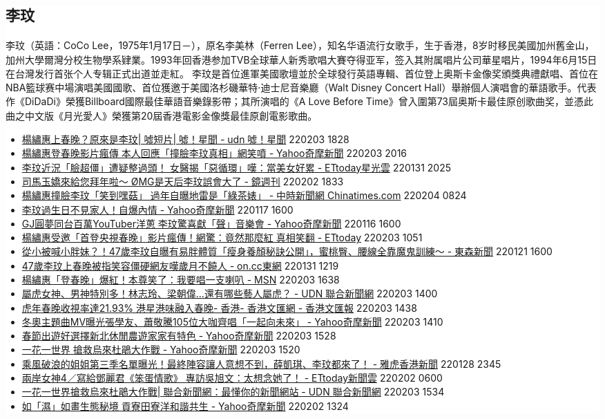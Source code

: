 ## 李玟

李玟（英語：CoCo Lee，1975年1月17日－），原名李美林（Ferren Lee），知名华语流行女歌手，生于香港，8岁时移民美國加州舊金山，加州大學爾灣分校生物學系肄業。1993年回香港参加TVB全球華人新秀歌唱大賽夺得亚军，签入其附属唱片公司華星唱片，1994年6月15日在台灣发行首张个人专辑正式出道並走紅。
李玟是首位進軍美國歌壇並於全球發行英語專輯、首位登上奥斯卡金像奖頒獎典禮獻唱、首位在NBA籃球赛中場演唱美國國歌、首位獲邀于美國洛杉磯華特·迪士尼音樂廳（Walt Disney Concert Hall）舉辦個人演唱會的華語歌手。代表作《DiDaDi》榮獲Billboard國際最佳華語音樂錄影帶；其所演唱的《A Love Before Time》曾入圍第73屆奥斯卡最佳原创歌曲奖，並憑此曲之中文版《月光愛人》榮獲第20屆香港電影金像獎最佳原創電影歌曲。
- [楊繡惠上春晚？原來是李玟| 噓短片| 噓！星聞 - udn 噓！星聞](https://stars.udn.com/video/play/1022/1228989 "楊繡惠上春晚？原來是李玟| 噓短片| 噓！星聞 - udn 噓！星聞") 220203 1828
- [楊繡惠登春晚影片瘋傳 本人回應「撞臉李玟真相」網笑噴 - Yahoo奇摩新聞](https://tw.news.yahoo.com/%E6%A5%8A%E7%B9%A1%E6%83%A0%E7%99%BB%E6%98%A5%E6%99%9A%E5%BD%B1%E7%89%87%E7%98%8B%E5%82%B3-%E6%9C%AC%E4%BA%BA%E8%A6%AA%E5%9B%9E%E6%87%89-2%E5%8F%A5%E8%A9%B1%E5%85%A8%E7%B6%B2%E7%AC%91%E5%99%B4-045547426.html "楊繡惠登春晚影片瘋傳 本人回應「撞臉李玟真相」網笑噴 - Yahoo奇摩新聞") 220203 2016
- [李玟近況「臉超僵」遭疑整過頭！ 女醫揭「惡循環」嘆：當美女好累 - ETtoday星光雲](https://star.ettoday.net/news/2181911 "李玟近況「臉超僵」遭疑整過頭！ 女醫揭「惡循環」嘆：當美女好累 - ETtoday星光雲") 220131 2025
- [司馬玉嬌來給您拜年啦～ ØMG是天后李玟誤會大了 - 鏡週刊](https://www.mirrormedia.mg/story/20220202ent003/ "司馬玉嬌來給您拜年啦～ ØMG是天后李玟誤會大了 - 鏡週刊") 220202 1833
- [楊繡惠撞臉李玟「笑到嘿菇」 過年自曝地雷是「綠茶婊」 - 中時新聞網 Chinatimes.com](https://www.chinatimes.com/amp/realtimenews/20220204000482-260404 "楊繡惠撞臉李玟「笑到嘿菇」 過年自曝地雷是「綠茶婊」 - 中時新聞網 Chinatimes.com") 220204 0824
- [李玟過生日不見家人！自爆內情 - Yahoo奇摩新聞](https://tw.news.yahoo.com/%E6%9D%8E%E7%8E%9F%E9%81%8E%E7%94%9F%E6%97%A5%E4%B8%8D%E8%A6%8B%E5%AE%B6%E4%BA%BA-%E8%87%AA%E7%88%86%E5%85%A7%E6%83%85-030037434.html "李玟過生日不見家人！自爆內情 - Yahoo奇摩新聞") 220117 1600
- [GJ圓夢同台百萬YouTuber洋蔥 李玟驚喜獻「聲」音樂會 - Yahoo奇摩新聞](https://tw.news.yahoo.com/gj%E5%9C%93%E5%A4%A2%E5%90%8C%E5%8F%B0%E7%99%BE%E8%90%ACyoutuber%E6%B4%8B%E8%94%A5-%E6%9D%8E%E7%8E%9F%E9%A9%9A%E5%96%9C%E7%8D%BB-%E8%81%B2-%E9%9F%B3%E6%A8%82%E6%9C%83-083111321.html "GJ圓夢同台百萬YouTuber洋蔥 李玟驚喜獻「聲」音樂會 - Yahoo奇摩新聞") 220116 1600
- [楊繡惠受邀「首登央視春晚」影片瘋傳！網驚：竟然那麼紅 真相笑翻 - ETtoday](https://star.ettoday.net/news/2182571?redirect=1 "楊繡惠受邀「首登央視春晚」影片瘋傳！網驚：竟然那麼紅 真相笑翻 - ETtoday") 220203 1051
- [從小被喊小胖妹？！47歲李玟自曝有易胖體質「瘦身養顏秘訣公開」，蜜桃臀、腰線全靠魔鬼訓練～ - 東森新聞](https://news.ebc.net.tw/news/star/298893 "從小被喊小胖妹？！47歲李玟自曝有易胖體質「瘦身養顏秘訣公開」，蜜桃臀、腰線全靠魔鬼訓練～ - 東森新聞") 220121 1600
- [47歲李玟上春晚被指笑容僵硬網友嘆歲月不饒人 - on.cc東網](https://hk.on.cc/hk/bkn/cnt/entertainment/20220131/bkn-20220131120306672-0131_00862_001.html "47歲李玟上春晚被指笑容僵硬網友嘆歲月不饒人 - on.cc東網") 220131 1219
- [楊繡惠「登春晚」爆紅！本尊笑了：我要唱一支喇叭 - MSN](https://www.msn.com/zh-tw/entertainment/news/%E6%A5%8A%E7%B9%A1%E6%83%A0-%E7%99%BB%E6%98%A5%E6%99%9A-%E7%88%86%E7%B4%85-%E6%9C%AC%E5%B0%8A%E7%AC%91%E4%BA%86-%E6%88%91%E8%A6%81%E5%94%B1%E4%B8%80%E6%94%AF%E5%96%87%E5%8F%AD/ar-AATpV5u?li=BBqj0iS "楊繡惠「登春晚」爆紅！本尊笑了：我要唱一支喇叭 - MSN") 220203 1638
- [屬虎女神、男神特別多！林志玲、梁朝偉...還有哪些藝人屬虎？ - UDN 聯合新聞網](https://udn.com/news/story/12813/6035922 "屬虎女神、男神特別多！林志玲、梁朝偉...還有哪些藝人屬虎？ - UDN 聯合新聞網") 220203 1400
- [虎年春晚收視率達21.93% 港星港味融入春晚- 香港- 香港文匯網 - 香港文匯報](https://www.wenweipo.com/a/202202/03/AP61fb76abe4b03103e0c7d79d.html "虎年春晚收視率達21.93% 港星港味融入春晚- 香港- 香港文匯網 - 香港文匯報") 220203 1438
- [冬奧主題曲MV曝光張學友、蕭敬騰105位大咖齊唱「一起向未來」 - Yahoo奇摩新聞](https://tw.news.yahoo.com/%E5%86%AC%E5%A5%A7%E4%B8%BB%E9%A1%8C%E6%9B%B2mv%E6%9B%9D%E5%85%89%E5%BC%B5%E5%AD%B8%E5%8F%8B-%E8%95%AD%E6%95%AC%E9%A8%B0105%E4%BD%8D%E5%A4%A7%E5%92%96%E9%BD%8A%E5%94%B1-%E8%B5%B7%E5%90%91%E6%9C%AA%E4%BE%86-034124852.html "冬奧主題曲MV曝光張學友、蕭敬騰105位大咖齊唱「一起向未來」 - Yahoo奇摩新聞") 220203 1410
- [春節出遊好選擇新北休閒農遊家家有特色 - Yahoo奇摩新聞](https://tw.news.yahoo.com/%E6%98%A5%E7%AF%80%E5%87%BA%E9%81%8A%E5%A5%BD%E9%81%B8%E6%93%87-%E6%96%B0%E5%8C%97%E4%BC%91%E9%96%92%E8%BE%B2%E9%81%8A%E5%AE%B6%E5%AE%B6%E6%9C%89%E7%89%B9%E8%89%B2-072807895.html "春節出遊好選擇新北休閒農遊家家有特色 - Yahoo奇摩新聞") 220203 1528
- [一花一世界 搶救烏來杜鵑大作戰 - Yahoo奇摩新聞](https://tw.news.yahoo.com/%E8%8A%B1-%E4%B8%96%E7%95%8C-%E6%90%B6%E6%95%91%E7%83%8F%E4%BE%86%E6%9D%9C%E9%B5%91%E5%A4%A7%E4%BD%9C%E6%88%B0-072049109.html "一花一世界 搶救烏來杜鵑大作戰 - Yahoo奇摩新聞") 220203 1520
- [乘風破浪的姐姐第三季名單曝光！最終陣容讓人意想不到，薛凱琪、李玟都來了！ - 雅虎香港新聞](https://hk.news.yahoo.com/%E4%B9%98%E9%A2%A8%E7%A0%B4%E6%B5%AA%E7%9A%84%E5%A7%90%E5%A7%90%E7%AC%AC%E4%B8%89%E5%AD%A3%E5%90%8D%E5%96%AE%E6%9B%9D%E5%85%89-%E6%9C%80%E7%B5%82%E9%99%A3%E5%AE%B9%E8%AE%93%E4%BA%BA%E6%84%8F%E6%83%B3%E4%B8%8D%E5%88%B0-%E8%96%9B%E5%87%B1%E7%90%AA-%E6%9D%8E%E7%8E%9F%E9%83%BD%E4%BE%86%E4%BA%86-154504475.html "乘風破浪的姐姐第三季名單曝光！最終陣容讓人意想不到，薛凱琪、李玟都來了！ - 雅虎香港新聞") 220128 2345
- [兩岸女神4／寫給鄧麗君《笨蛋情歌》 專訪吳旭文：太想念她了！ - ETtoday新聞雲](https://www.ettoday.net/news/20220202/2180821.htm "兩岸女神4／寫給鄧麗君《笨蛋情歌》 專訪吳旭文：太想念她了！ - ETtoday新聞雲") 220202 0600
- [一花一世界搶救烏來杜鵑大作戰| 聯合新聞網：最懂你的新聞網站 - UDN 聯合新聞網](https://udn.com/news/story/7266/6075347?from=udn-ch1_breaknews-1-0-news "一花一世界搶救烏來杜鵑大作戰| 聯合新聞網：最懂你的新聞網站 - UDN 聯合新聞網") 220203 1534
- [如「濕」如畫生態秘境 貢寮田寮洋和諧共生 - Yahoo奇摩新聞](https://tw.news.yahoo.com/%E5%A6%82-%E6%BF%95-%E5%A6%82%E7%95%AB%E7%94%9F%E6%85%8B%E7%A7%98%E5%A2%83-%E8%B2%A2%E5%AF%AE%E7%94%B0%E5%AF%AE%E6%B4%8B%E5%92%8C%E8%AB%A7%E5%85%B1%E7%94%9F-052431899.html "如「濕」如畫生態秘境 貢寮田寮洋和諧共生 - Yahoo奇摩新聞") 220202 1324
